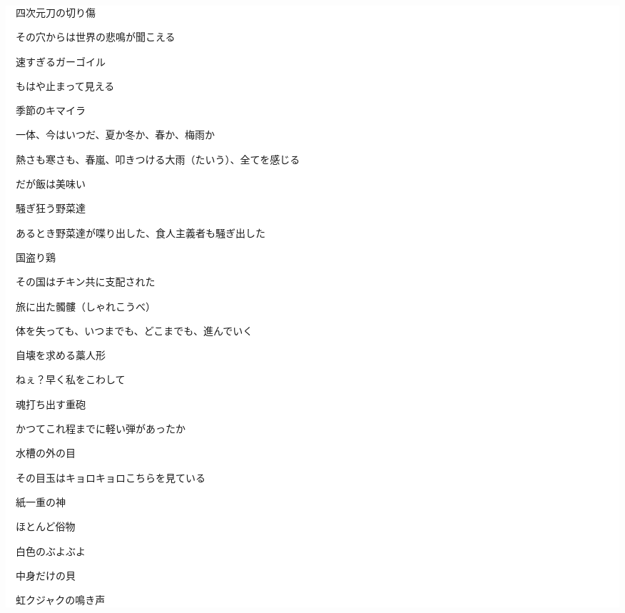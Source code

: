   

　四次元刀の切り傷

　その穴からは世界の悲鳴が聞こえる

  

　速すぎるガーゴイル

　もはや止まって見える

  

　季節のキマイラ

　一体、今はいつだ、夏か冬か、春か、梅雨か

　熱さも寒さも、春嵐、叩きつける大雨（たいう）、全てを感じる

　だが飯は美味い

  

　騒ぎ狂う野菜達

　あるとき野菜達が喋り出した、食人主義者も騒ぎ出した

  

　国盗り鶏

　その国はチキン共に支配された

  

　旅に出た髑髏（しゃれこうべ）

　体を失っても、いつまでも、どこまでも、進んでいく

  

　自壊を求める藁人形

　ねぇ？早く私をこわして

  

　魂打ち出す重砲

　かつてこれ程までに軽い弾があったか

  

　水槽の外の目

　その目玉はキョロキョロこちらを見ている

  

　紙一重の神

　ほとんど俗物

  

　白色のぶよぶよ

　中身だけの貝

  

　虹クジャクの鳴き声
